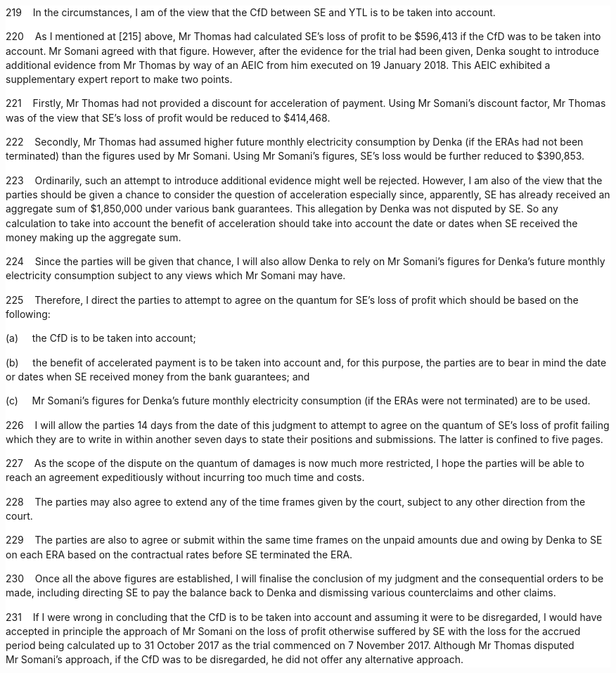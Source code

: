 219    In the circumstances, I am of the view that the CfD between SE and YTL is to be taken into account.

220    As I mentioned at \[215\] above, Mr Thomas had calculated SE’s loss of profit to be $596,413 if the CfD was to be taken into account. Mr Somani agreed with that figure. However, after the evidence for the trial had been given, Denka sought to introduce additional evidence from Mr Thomas by way of an AEIC from him executed on 19 January 2018. This AEIC exhibited a supplementary expert report to make two points.

221    Firstly, Mr Thomas had not provided a discount for acceleration of payment. Using Mr Somani’s discount factor, Mr Thomas was of the view that SE’s loss of profit would be reduced to $414,468.

222    Secondly, Mr Thomas had assumed higher future monthly electricity consumption by Denka (if the ERAs had not been terminated) than the figures used by Mr Somani. Using Mr Somani’s figures, SE’s loss would be further reduced to $390,853.

223    Ordinarily, such an attempt to introduce additional evidence might well be rejected. However, I am also of the view that the parties should be given a chance to consider the question of acceleration especially since, apparently, SE has already received an aggregate sum of $1,850,000 under various bank guarantees. This allegation by Denka was not disputed by SE. So any calculation to take into account the benefit of acceleration should take into account the date or dates when SE received the money making up the aggregate sum.

224    Since the parties will be given that chance, I will also allow Denka to rely on Mr Somani’s figures for Denka’s future monthly electricity consumption subject to any views which Mr Somani may have.

225    Therefore, I direct the parties to attempt to agree on the quantum for SE’s loss of profit which should be based on the following:

(a)     the CfD is to be taken into account;

(b)     the benefit of accelerated payment is to be taken into account and, for this purpose, the parties are to bear in mind the date or dates when SE received money from the bank guarantees; and

(c)     Mr Somani’s figures for Denka’s future monthly electricity consumption (if the ERAs were not terminated) are to be used.

226    I will allow the parties 14 days from the date of this judgment to attempt to agree on the quantum of SE’s loss of profit failing which they are to write in within another seven days to state their positions and submissions. The latter is confined to five pages.

227    As the scope of the dispute on the quantum of damages is now much more restricted, I hope the parties will be able to reach an agreement expeditiously without incurring too much time and costs.

228    The parties may also agree to extend any of the time frames given by the court, subject to any other direction from the court.

229    The parties are also to agree or submit within the same time frames on the unpaid amounts due and owing by Denka to SE on each ERA based on the contractual rates before SE terminated the ERA.

230    Once all the above figures are established, I will finalise the conclusion of my judgment and the consequential orders to be made, including directing SE to pay the balance back to Denka and dismissing various counterclaims and other claims.

231    If I were wrong in concluding that the CfD is to be taken into account and assuming it were to be disregarded, I would have accepted in principle the approach of Mr Somani on the loss of profit otherwise suffered by SE with the loss for the accrued period being calculated up to 31 October 2017 as the trial commenced on 7 November 2017. Although Mr Thomas disputed Mr Somani’s approach, if the CfD was to be disregarded, he did not offer any alternative approach.
